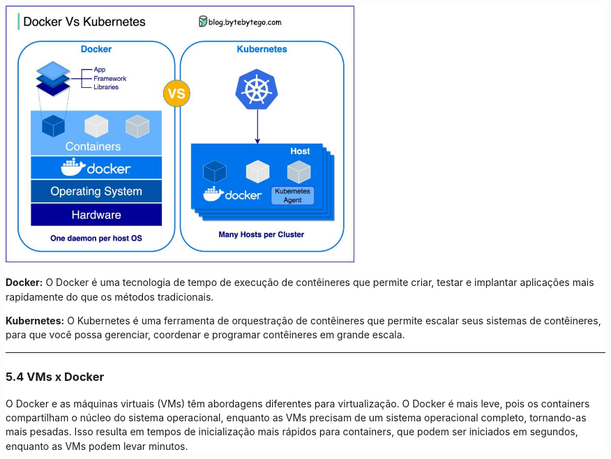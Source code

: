 <img src= "Images/dk_kb.jpg" alt="alt text" width="500"/>
</div>
<br>

**Docker:** O Docker é uma tecnologia de tempo de execução de contêineres que permite criar, testar e implantar aplicações mais rapidamente do que os métodos tradicionais.

**Kubernetes:** O Kubernetes é uma ferramenta de orquestração de contêineres que permite escalar seus sistemas de contêineres, para que você possa gerenciar, coordenar e programar contêineres em grande escala.
___

### **5.4 VMs x Docker**
O Docker e as máquinas virtuais (VMs) têm abordagens diferentes para virtualização. O Docker é mais leve, pois os containers compartilham o núcleo do sistema operacional, enquanto as VMs precisam de um sistema operacional completo, tornando-as mais pesadas. Isso resulta em tempos de inicialização mais rápidos para containers, que podem ser iniciados em segundos, enquanto as VMs podem levar minutos. 
<br>
<div style="text-align: center;">